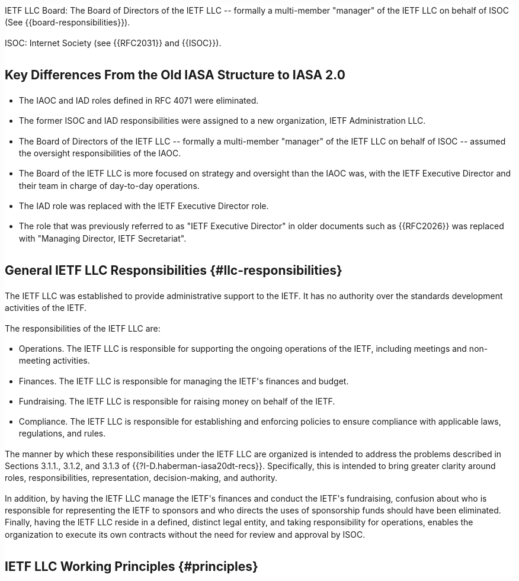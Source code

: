 IETF LLC Board: The Board of Directors of the IETF LLC -- formally a
multi-member "manager" of the IETF LLC on behalf of ISOC (See
{{board-responsibilities}}).

ISOC: Internet Society (see {{RFC2031}} and {{ISOC}}).

## Key Differences From the Old IASA Structure to IASA 2.0

* The IAOC and IAD roles defined in RFC 4071 were eliminated.

* The former ISOC and IAD responsibilities were assigned to a new
  organization, IETF Administration LLC.

* The Board of Directors of the IETF LLC -- formally a multi-member "manager" of the IETF LLC on behalf of ISOC -- assumed the oversight responsibilities of the IAOC.

* The Board of the IETF LLC is more focused on strategy and oversight than the IAOC was, with the IETF Executive Director and their team in charge of day-to-day operations.

* The IAD role was replaced with the IETF Executive Director role.

* The role that was previously referred to as "IETF Executive
  Director" in older documents such as {{RFC2026}} was replaced with "Managing
  Director, IETF Secretariat".

## General IETF LLC Responsibilities {#llc-responsibilities}

The IETF LLC was established to provide administrative support to the IETF. It has no authority over the standards development activities of the IETF.

The responsibilities of the IETF LLC are:

* Operations. The IETF LLC is responsible for supporting the ongoing operations of the IETF, including meetings and non-meeting activities.

* Finances. The IETF LLC is responsible for managing the IETF's finances and budget.

* Fundraising. The IETF LLC is responsible for raising money on behalf of the IETF.

* Compliance. The IETF LLC is responsible for establishing and enforcing policies to ensure compliance with applicable laws, regulations, and rules.

The manner by which these responsibilities under the IETF LLC are organized
is intended to address the problems described in Sections 3.1.1.,
3.1.2, and 3.1.3 of {{?I-D.haberman-iasa20dt-recs}}.
Specifically, this is
intended to bring greater clarity around roles, responsibilities,
representation, decision-making, and authority.

In addition, by having the IETF LLC manage the IETF's finances and conduct the IETF's fundraising, confusion about who is responsible for representing the IETF to sponsors and who directs the uses of sponsorship funds should have been eliminated. Finally, having the IETF LLC reside in a defined, distinct legal entity, and taking responsibility for operations, enables the organization to execute its own contracts without the need for review and approval by ISOC.

## IETF LLC Working Principles {#principles}
